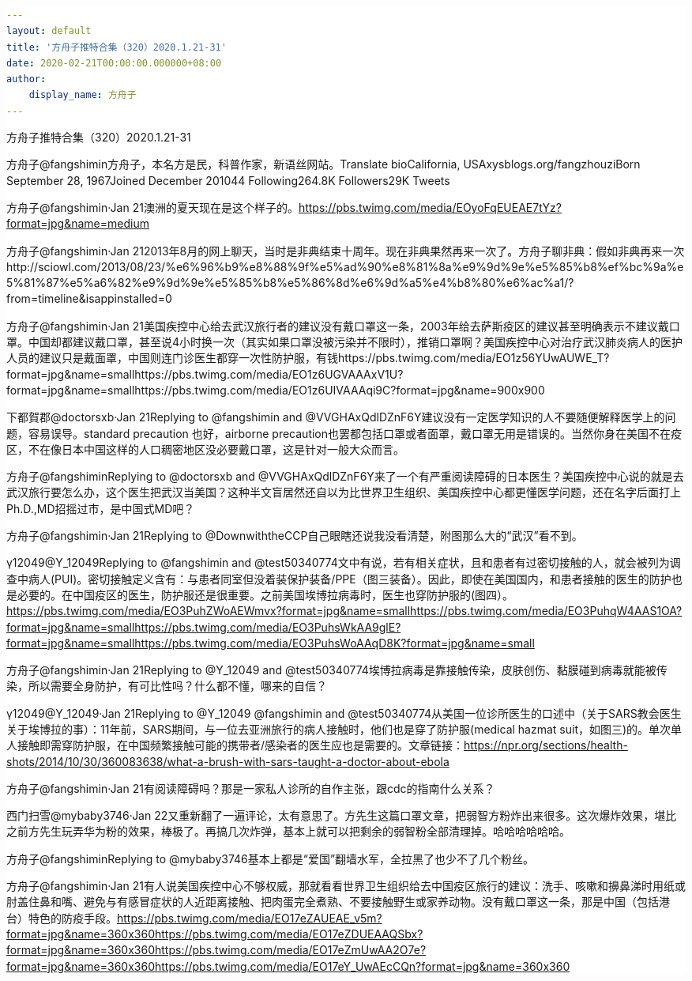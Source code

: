 ```yaml
---
layout: default
title: '方舟子推特合集（320）2020.1.21-31'
date: 2020-02-21T00:00:00.000000+08:00
author:
    display_name: 方舟子
---
```


方舟子推特合集（320）2020.1.21-31

方舟子@fangshimin方舟子，本名方是民，科普作家，新语丝网站。Translate bioCalifornia, USAxysblogs.org/fangzhouziBorn September 28, 1967Joined December 201044 Following264.8K Followers29K Tweets

方舟子@fangshimin·Jan 21澳洲的夏天现在是这个样子的。https://pbs.twimg.com/media/EOyoFqEUEAE7tYz?format=jpg&name=medium

方舟子@fangshimin·Jan 212013年8月的网上聊天，当时是非典结束十周年。现在非典果然再来一次了。方舟子聊非典：假如非典再来一次http://sciowl.com/2013/08/23/%e6%96%b9%e8%88%9f%e5%ad%90%e8%81%8a%e9%9d%9e%e5%85%b8%ef%bc%9a%e5%81%87%e5%a6%82%e9%9d%9e%e5%85%b8%e5%86%8d%e6%9d%a5%e4%b8%80%e6%ac%a1/?from=timeline&isappinstalled=0

方舟子@fangshimin·Jan 21美国疾控中心给去武汉旅行者的建议没有戴口罩这一条，2003年给去萨斯疫区的建议甚至明确表示不建议戴口罩。中国却都建议戴口罩，甚至说4小时换一次（其实如果口罩没被污染并不限时），推销口罩啊？美国疾控中心对治疗武汉肺炎病人的医护人员的建议只是戴面罩，中国则连门诊医生都穿一次性防护服，有钱https://pbs.twimg.com/media/EO1z56YUwAUWE_T?format=jpg&name=smallhttps://pbs.twimg.com/media/EO1z6UGVAAAxV1U?format=jpg&name=smallhttps://pbs.twimg.com/media/EO1z6UIVAAAqi9C?format=jpg&name=900x900

下都賀郡@doctorsxb·Jan 21Replying to @fangshimin and @VVGHAxQdlDZnF6Y建议没有一定医学知识的人不要随便解释医学上的问题，容易误导。standard precaution 也好，airborne precaution也罢都包括口罩或者面罩，戴口罩无用是错误的。当然你身在美国不在疫区，不在像日本中国这样的人口稠密地区没必要戴口罩，这是针对一般大众而言。

方舟子@fangshiminReplying to @doctorsxb and @VVGHAxQdlDZnF6Y来了一个有严重阅读障碍的日本医生？美国疾控中心说的就是去武汉旅行要怎么办，这个医生把武汉当美国？这种半文盲居然还自以为比世界卫生组织、美国疾控中心都更懂医学问题，还在名字后面打上Ph.D.,MD招摇过市，是中国式MD吧？

方舟子@fangshimin·Jan 21Replying to @DownwiththeCCP自己眼瞎还说我没看清楚，附图那么大的“武汉”看不到。

γ12049@Y_12049Replying to @fangshimin and @test50340774文中有说，若有相关症状，且和患者有过密切接触的人，就会被列为调查中病人(PUI)。密切接触定义含有：与患者同室但没着装保护装备/PPE（图三装备）。因此，即使在美国国内，和患者接触的医生的防护也是必要的。在中国疫区的医生，防护服还是很重要。之前美国埃博拉病毒时，医生也穿防护服的(图四）。https://pbs.twimg.com/media/EO3PuhZWoAEWmvx?format=jpg&name=smallhttps://pbs.twimg.com/media/EO3PuhqW4AAS1OA?format=jpg&name=smallhttps://pbs.twimg.com/media/EO3PuhsWkAA9glE?format=jpg&name=smallhttps://pbs.twimg.com/media/EO3PuhsWoAAqD8K?format=jpg&name=small

方舟子@fangshimin·Jan 21Replying to @Y_12049 and @test50340774埃博拉病毒是靠接触传染，皮肤创伤、黏膜碰到病毒就能被传染，所以需要全身防护，有可比性吗？什么都不懂，哪来的自信？

γ12049@Y_12049·Jan 21Replying to @Y_12049 @fangshimin and @test50340774从美国一位诊所医生的口述中（关于SARS教会医生关于埃博拉的事）：11年前，SARS期间，与一位去亚洲旅行的病人接触时，他们也是穿了防护服(medical hazmat suit，如图三)的。单次单人接触即需穿防护服，在中国频繁接触可能的携带者/感染者的医生应也是需要的。文章链接：https://npr.org/sections/health-shots/2014/10/30/360083638/what-a-brush-with-sars-taught-a-doctor-about-ebola

方舟子@fangshimin·Jan 21有阅读障碍吗？那是一家私人诊所的自作主张，跟cdc的指南什么关系？

西门扫雪@mybaby3746·Jan 22又重新翻了一遍评论，太有意思了。方先生这篇口罩文章，把弱智方粉炸出来很多。这次爆炸效果，堪比之前方先生玩弄华为粉的效果，棒极了。再搞几次炸弹，基本上就可以把剩余的弱智粉全部清理掉。哈哈哈哈哈哈。

方舟子@fangshiminReplying to @mybaby3746基本上都是“爱国”翻墙水军，全拉黑了也少不了几个粉丝。

方舟子@fangshimin·Jan 21有人说美国疾控中心不够权威，那就看看世界卫生组织给去中国疫区旅行的建议：洗手、咳嗽和擤鼻涕时用纸或肘盖住鼻和嘴、避免与有感冒症状的人近距离接触、把肉蛋完全煮熟、不要接触野生或家养动物。没有戴口罩这一条，那是中国（包括港台）特色的防疫手段。https://pbs.twimg.com/media/EO17eZAUEAE_v5m?format=jpg&name=360x360https://pbs.twimg.com/media/EO17eZDUEAAQSbx?format=jpg&name=360x360https://pbs.twimg.com/media/EO17eZmUwAA2O7e?format=jpg&name=360x360https://pbs.twimg.com/media/EO17eY_UwAEcCQn?format=jpg&name=360x360
